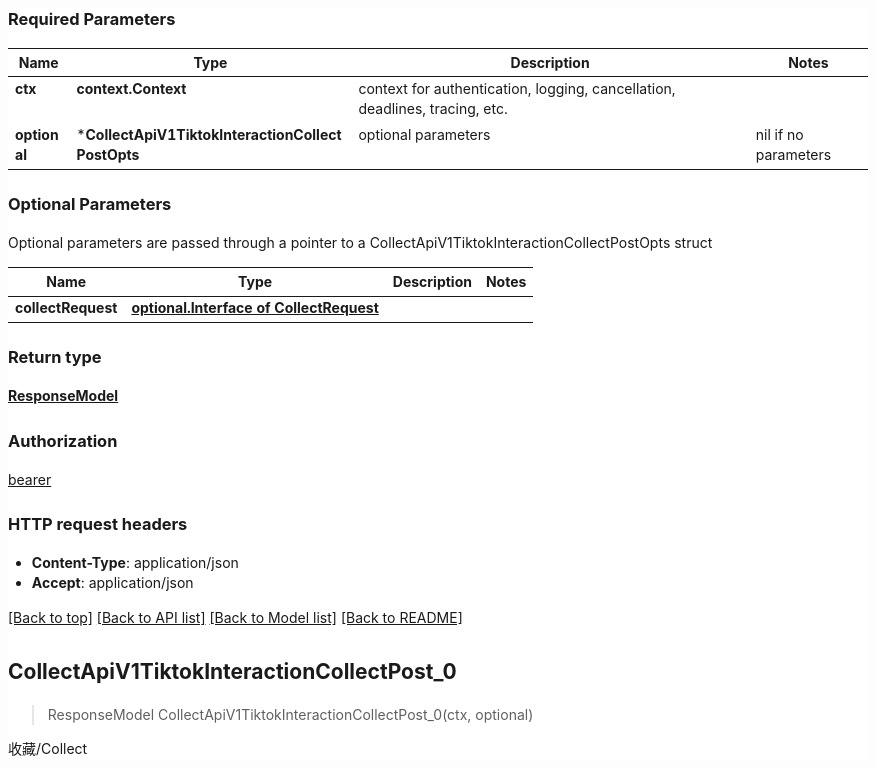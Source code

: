 ### Required Parameters


Name | Type | Description  | Notes
------------- | ------------- | ------------- | -------------
**ctx** | **context.Context** | context for authentication, logging, cancellation, deadlines, tracing, etc.
 **optional** | ***CollectApiV1TiktokInteractionCollectPostOpts** | optional parameters | nil if no parameters

### Optional Parameters

Optional parameters are passed through a pointer to a CollectApiV1TiktokInteractionCollectPostOpts struct


Name | Type | Description  | Notes
------------- | ------------- | ------------- | -------------
 **collectRequest** | [**optional.Interface of CollectRequest**](CollectRequest.md)|  | 

### Return type

[**ResponseModel**](ResponseModel.md)

### Authorization

[bearer](../README.md#bearer)

### HTTP request headers

- **Content-Type**: application/json
- **Accept**: application/json

[[Back to top]](#) [[Back to API list]](../README.md#documentation-for-api-endpoints)
[[Back to Model list]](../README.md#documentation-for-models)
[[Back to README]](../README.md)


## CollectApiV1TiktokInteractionCollectPost_0

> ResponseModel CollectApiV1TiktokInteractionCollectPost_0(ctx, optional)

收藏/Collect
